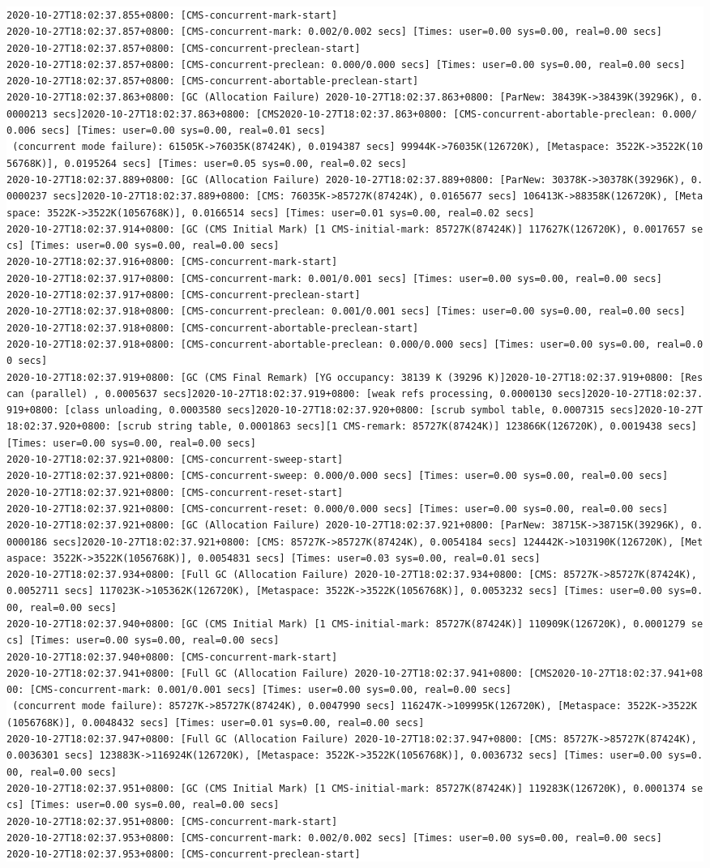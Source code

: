     2020-10-27T18:02:37.855+0800: [CMS-concurrent-mark-start]
    2020-10-27T18:02:37.857+0800: [CMS-concurrent-mark: 0.002/0.002 secs] [Times: user=0.00 sys=0.00, real=0.00 secs]
    2020-10-27T18:02:37.857+0800: [CMS-concurrent-preclean-start]
    2020-10-27T18:02:37.857+0800: [CMS-concurrent-preclean: 0.000/0.000 secs] [Times: user=0.00 sys=0.00, real=0.00 secs]
    2020-10-27T18:02:37.857+0800: [CMS-concurrent-abortable-preclean-start]
    2020-10-27T18:02:37.863+0800: [GC (Allocation Failure) 2020-10-27T18:02:37.863+0800: [ParNew: 38439K->38439K(39296K), 0.0000213 secs]2020-10-27T18:02:37.863+0800: [CMS2020-10-27T18:02:37.863+0800: [CMS-concurrent-abortable-preclean: 0.000/0.006 secs] [Times: user=0.00 sys=0.00, real=0.01 secs]
     (concurrent mode failure): 61505K->76035K(87424K), 0.0194387 secs] 99944K->76035K(126720K), [Metaspace: 3522K->3522K(1056768K)], 0.0195264 secs] [Times: user=0.05 sys=0.00, real=0.02 secs]
    2020-10-27T18:02:37.889+0800: [GC (Allocation Failure) 2020-10-27T18:02:37.889+0800: [ParNew: 30378K->30378K(39296K), 0.0000237 secs]2020-10-27T18:02:37.889+0800: [CMS: 76035K->85727K(87424K), 0.0165677 secs] 106413K->88358K(126720K), [Metaspace: 3522K->3522K(1056768K)], 0.0166514 secs] [Times: user=0.01 sys=0.00, real=0.02 secs]
    2020-10-27T18:02:37.914+0800: [GC (CMS Initial Mark) [1 CMS-initial-mark: 85727K(87424K)] 117627K(126720K), 0.0017657 secs] [Times: user=0.00 sys=0.00, real=0.00 secs]
    2020-10-27T18:02:37.916+0800: [CMS-concurrent-mark-start]
    2020-10-27T18:02:37.917+0800: [CMS-concurrent-mark: 0.001/0.001 secs] [Times: user=0.00 sys=0.00, real=0.00 secs]
    2020-10-27T18:02:37.917+0800: [CMS-concurrent-preclean-start]
    2020-10-27T18:02:37.918+0800: [CMS-concurrent-preclean: 0.001/0.001 secs] [Times: user=0.00 sys=0.00, real=0.00 secs]
    2020-10-27T18:02:37.918+0800: [CMS-concurrent-abortable-preclean-start]
    2020-10-27T18:02:37.918+0800: [CMS-concurrent-abortable-preclean: 0.000/0.000 secs] [Times: user=0.00 sys=0.00, real=0.00 secs]
    2020-10-27T18:02:37.919+0800: [GC (CMS Final Remark) [YG occupancy: 38139 K (39296 K)]2020-10-27T18:02:37.919+0800: [Rescan (parallel) , 0.0005637 secs]2020-10-27T18:02:37.919+0800: [weak refs processing, 0.0000130 secs]2020-10-27T18:02:37.919+0800: [class unloading, 0.0003580 secs]2020-10-27T18:02:37.920+0800: [scrub symbol table, 0.0007315 secs]2020-10-27T18:02:37.920+0800: [scrub string table, 0.0001863 secs][1 CMS-remark: 85727K(87424K)] 123866K(126720K), 0.0019438 secs] [Times: user=0.00 sys=0.00, real=0.00 secs]
    2020-10-27T18:02:37.921+0800: [CMS-concurrent-sweep-start]
    2020-10-27T18:02:37.921+0800: [CMS-concurrent-sweep: 0.000/0.000 secs] [Times: user=0.00 sys=0.00, real=0.00 secs]
    2020-10-27T18:02:37.921+0800: [CMS-concurrent-reset-start]
    2020-10-27T18:02:37.921+0800: [CMS-concurrent-reset: 0.000/0.000 secs] [Times: user=0.00 sys=0.00, real=0.00 secs]
    2020-10-27T18:02:37.921+0800: [GC (Allocation Failure) 2020-10-27T18:02:37.921+0800: [ParNew: 38715K->38715K(39296K), 0.0000186 secs]2020-10-27T18:02:37.921+0800: [CMS: 85727K->85727K(87424K), 0.0054184 secs] 124442K->103190K(126720K), [Metaspace: 3522K->3522K(1056768K)], 0.0054831 secs] [Times: user=0.03 sys=0.00, real=0.01 secs]
    2020-10-27T18:02:37.934+0800: [Full GC (Allocation Failure) 2020-10-27T18:02:37.934+0800: [CMS: 85727K->85727K(87424K), 0.0052711 secs] 117023K->105362K(126720K), [Metaspace: 3522K->3522K(1056768K)], 0.0053232 secs] [Times: user=0.00 sys=0.00, real=0.00 secs]
    2020-10-27T18:02:37.940+0800: [GC (CMS Initial Mark) [1 CMS-initial-mark: 85727K(87424K)] 110909K(126720K), 0.0001279 secs] [Times: user=0.00 sys=0.00, real=0.00 secs]
    2020-10-27T18:02:37.940+0800: [CMS-concurrent-mark-start]
    2020-10-27T18:02:37.941+0800: [Full GC (Allocation Failure) 2020-10-27T18:02:37.941+0800: [CMS2020-10-27T18:02:37.941+0800: [CMS-concurrent-mark: 0.001/0.001 secs] [Times: user=0.00 sys=0.00, real=0.00 secs]
     (concurrent mode failure): 85727K->85727K(87424K), 0.0047990 secs] 116247K->109995K(126720K), [Metaspace: 3522K->3522K(1056768K)], 0.0048432 secs] [Times: user=0.01 sys=0.00, real=0.00 secs]
    2020-10-27T18:02:37.947+0800: [Full GC (Allocation Failure) 2020-10-27T18:02:37.947+0800: [CMS: 85727K->85727K(87424K), 0.0036301 secs] 123883K->116924K(126720K), [Metaspace: 3522K->3522K(1056768K)], 0.0036732 secs] [Times: user=0.00 sys=0.00, real=0.00 secs]
    2020-10-27T18:02:37.951+0800: [GC (CMS Initial Mark) [1 CMS-initial-mark: 85727K(87424K)] 119283K(126720K), 0.0001374 secs] [Times: user=0.00 sys=0.00, real=0.00 secs]
    2020-10-27T18:02:37.951+0800: [CMS-concurrent-mark-start]
    2020-10-27T18:02:37.953+0800: [CMS-concurrent-mark: 0.002/0.002 secs] [Times: user=0.00 sys=0.00, real=0.00 secs]
    2020-10-27T18:02:37.953+0800: [CMS-concurrent-preclean-start]